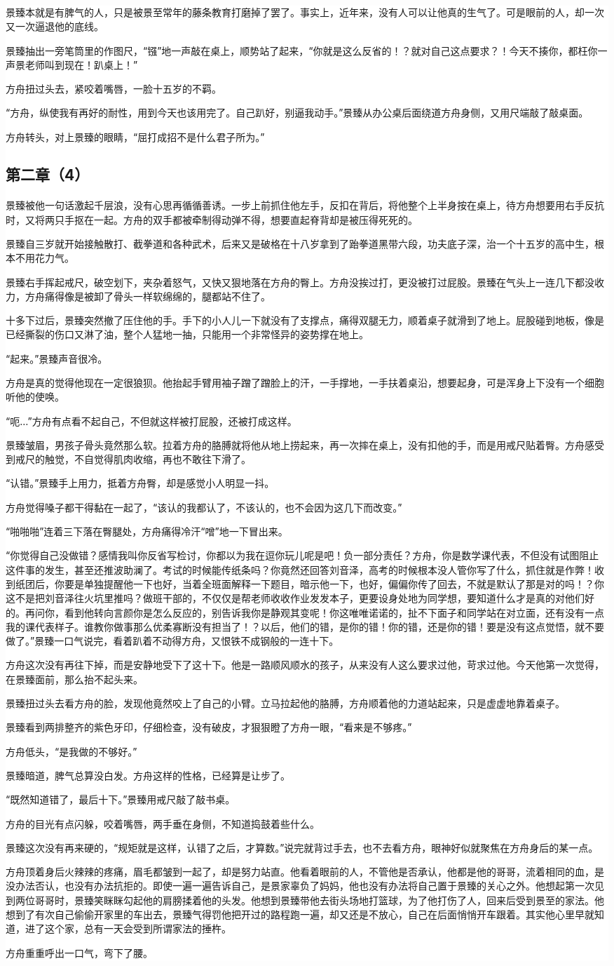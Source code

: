 景臻本就是有脾气的人，只是被景至常年的藤条教育打磨掉了罢了。事实上，近年来，没有人可以让他真的生气了。可是眼前的人，却一次又一次逼退他的底线。

景臻抽出一旁笔筒里的作图尺，“镪”地一声敲在桌上，顺势站了起来，“你就是这么反省的！？就对自己这点要求？！今天不揍你，都枉你一声景老师叫到现在！趴桌上！”

方舟扭过头去，紧咬着嘴唇，一脸十五岁的不羁。

“方舟，纵使我有再好的耐性，用到今天也该用完了。自己趴好，别逼我动手。”景臻从办公桌后面绕道方舟身侧，又用尺端敲了敲桌面。

方舟转头，对上景臻的眼睛，“屈打成招不是什么君子所为。”

## 第二章（4）

景臻被他一句话激起千层浪，没有心思再循循善诱。一步上前抓住他左手，反扣在背后，将他整个上半身按在桌上，待方舟想要用右手反抗时，又将两只手抠在一起。方舟的双手都被牵制得动弹不得，想要直起脊背却是被压得死死的。

景臻自三岁就开始接触散打、截拳道和各种武术，后来又是破格在十八岁拿到了跆拳道黑带六段，功夫底子深，治一个十五岁的高中生，根本不用花力气。

景臻右手挥起戒尺，破空划下，夹杂着怒气，又快又狠地落在方舟的臀上。方舟没挨过打，更没被打过屁股。景臻在气头上一连几下都没收力，方舟痛得像是被卸了骨头一样软绵绵的，腿都站不住了。

十多下过后，景臻突然撤了压住他的手。手下的小人儿一下就没有了支撑点，痛得双腿无力，顺着桌子就滑到了地上。屁股碰到地板，像是已经撕裂的伤口又淋了油，整个人猛地一抽，只能用一个非常怪异的姿势撑在地上。

“起来。”景臻声音很冷。

方舟是真的觉得他现在一定很狼狈。他抬起手臂用袖子蹭了蹭脸上的汗，一手撑地，一手扶着桌沿，想要起身，可是浑身上下没有一个细胞听他的使唤。

“呃…”方舟有点看不起自己，不但就这样被打屁股，还被打成这样。

景臻皱眉，男孩子骨头竟然那么软。拉着方舟的胳膊就将他从地上捞起来，再一次摔在桌上，没有扣他的手，而是用戒尺贴着臀。方舟感受到戒尺的触觉，不自觉得肌肉收缩，再也不敢往下滑了。

“认错。”景臻手上用力，抵着方舟臀，却是感觉小人明显一抖。

方舟觉得嗓子都干得黏在一起了，“该认的我都认了，不该认的，也不会因为这几下而改变。”

“啪啪啪”连着三下落在臀腿处，方舟痛得冷汗“噌”地一下冒出来。

“你觉得自己没做错？感情我叫你反省写检讨，你都以为我在逗你玩儿呢是吧！负一部分责任？方舟，你是数学课代表，不但没有试图阻止这件事的发生，甚至还推波助澜了。考试的时候能传纸条吗？你竟然还回答刘音泽，高考的时候根本没人管你写了什么，抓住就是作弊！收到纸团后，你要是单独提醒他一下也好，当着全班面解释一下题目，暗示他一下，也好，偏偏你传了回去，不就是默认了那是对的吗！？你这不是把刘音泽往火坑里推吗？做班干部的，不仅仅是帮老师收收作业发发本子，更要设身处地为同学想，要知道什么才是真的对他们好的。再问你，看到他转向言颜你是怎么反应的，别告诉我你是静观其变呢！你这唯唯诺诺的，扯不下面子和同学站在对立面，还有没有一点我的课代表样子。谁教你做事那么优柔寡断没有担当了！？以后，他们的错，是你的错！你的错，还是你的错！要是没有这点觉悟，就不要做了。”景臻一口气说完，看着趴着不动得方舟，又恨铁不成钢般的一连十下。

方舟这次没有再往下掉，而是安静地受下了这十下。他是一路顺风顺水的孩子，从来没有人这么要求过他，苛求过他。今天他第一次觉得，在景臻面前，那么抬不起头来。

景臻扭过头去看方舟的脸，发现他竟然咬上了自己的小臂。立马拉起他的胳膊，方舟顺着他的力道站起来，只是虚虚地靠着桌子。

景臻看到两排整齐的紫色牙印，仔细检查，没有破皮，才狠狠瞪了方舟一眼，“看来是不够疼。”

方舟低头，“是我做的不够好。”

景臻暗道，脾气总算没白发。方舟这样的性格，已经算是让步了。

“既然知道错了，最后十下。”景臻用戒尺敲了敲书桌。

方舟的目光有点闪躲，咬着嘴唇，两手垂在身侧，不知道捣鼓着些什么。

景臻这次没有再来硬的，“规矩就是这样，认错了之后，才算数。”说完就背过手去，也不去看方舟，眼神好似就聚焦在方舟身后的某一点。

方舟顶着身后火辣辣的疼痛，眉毛都皱到一起了，却是努力站直。他看着眼前的人，不管他是否承认，他都是他的哥哥，流着相同的血，是没办法否认，也没有办法抗拒的。即使一遍一遍告诉自己，是景家辜负了妈妈，他也没有办法将自己置于景臻的关心之外。他想起第一次见到两位哥哥时，景臻笑眯眯勾起他的肩膀揉着他的头发。他想到景臻带他去街头场地打篮球，为了他打伤了人，回来后受到景至的家法。他想到了有次自己偷偷开家里的车出去，景臻气得罚他把开过的路程跑一遍，却又还是不放心，自己在后面悄悄开车跟着。其实他心里早就知道，进了这个家，总有一天会受到所谓家法的捶杵。

方舟重重呼出一口气，弯下了腰。
